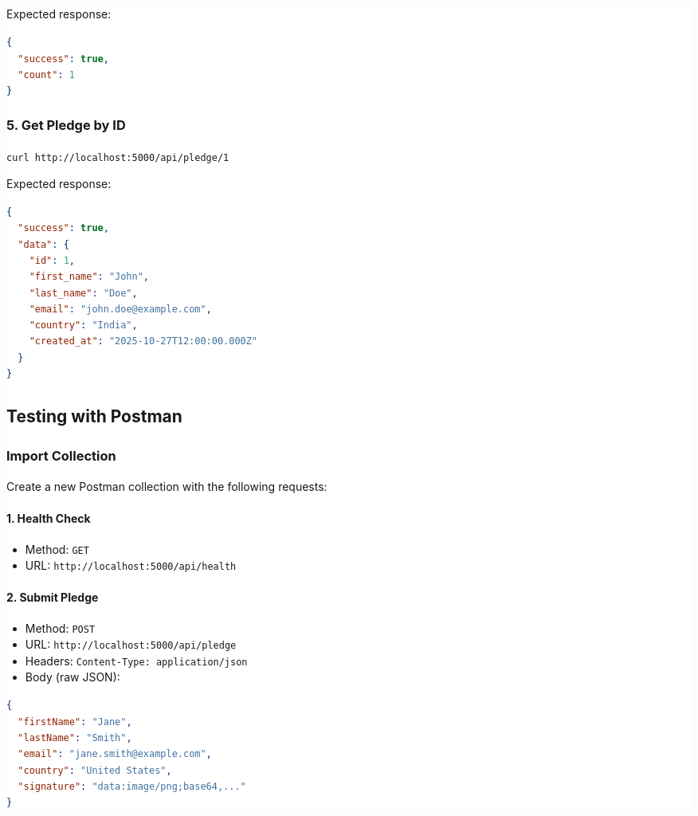 Expected response:

```json
{
  "success": true,
  "count": 1
}
```

### 5. Get Pledge by ID

```bash
curl http://localhost:5000/api/pledge/1
```

Expected response:

```json
{
  "success": true,
  "data": {
    "id": 1,
    "first_name": "John",
    "last_name": "Doe",
    "email": "john.doe@example.com",
    "country": "India",
    "created_at": "2025-10-27T12:00:00.000Z"
  }
}
```

## Testing with Postman

### Import Collection

Create a new Postman collection with the following requests:

#### 1. Health Check

- Method: `GET`
- URL: `http://localhost:5000/api/health`

#### 2. Submit Pledge

- Method: `POST`
- URL: `http://localhost:5000/api/pledge`
- Headers: `Content-Type: application/json`
- Body (raw JSON):

```json
{
  "firstName": "Jane",
  "lastName": "Smith",
  "email": "jane.smith@example.com",
  "country": "United States",
  "signature": "data:image/png;base64,..."
}
```

